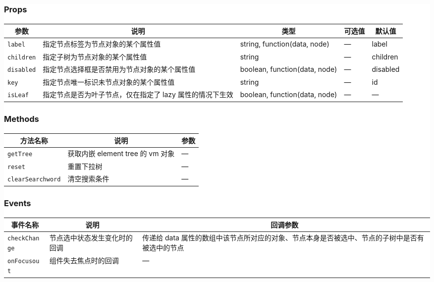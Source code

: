### Props

| 参数       | 说明                                                     | 类型                          | 可选值 | 默认值   |
| ---------- | -------------------------------------------------------- | ----------------------------- | ------ | -------- |
| `label`    | 指定节点标签为节点对象的某个属性值                       | string, function(data, node)  | —      | label    |
| `children` | 指定子树为节点对象的某个属性值                           | string                        | —      | children |
| `disabled` | 指定节点选择框是否禁用为节点对象的某个属性值             | boolean, function(data, node) | —      | disabled |
| `key`      | 指定节点唯一标识未节点对象的某个属性值                   | string                        | —      | id       |
| `isLeaf`   | 指定节点是否为叶子节点，仅在指定了 lazy 属性的情况下生效 | boolean, function(data, node) | —      | —        |

### Methods

| 方法名称          | 说明                             | 参数 |
| ----------------- | -------------------------------- | ---- |
| `getTree`         | 获取内嵌 element tree 的 vm 对象 | —    |
| `reset`           | 重置下拉树                       | —    |
| `clearSearchword` | 清空搜索条件                     | —    |

### Events

| 事件名称      | 说明                         | 回调参数                                                                                       |
| ------------- | ---------------------------- | ---------------------------------------------------------------------------------------------- |
| `checkChange` | 节点选中状态发生变化时的回调 | 传递给 data 属性的数组中该节点所对应的对象、节点本身是否被选中、节点的子树中是否有被选中的节点 |
| `onFocusout`  | 组件失去焦点时的回调         | —                                                                                              |

<div>
    <contributor :members="['agua', 'zdl']"></contributor>
</div>
